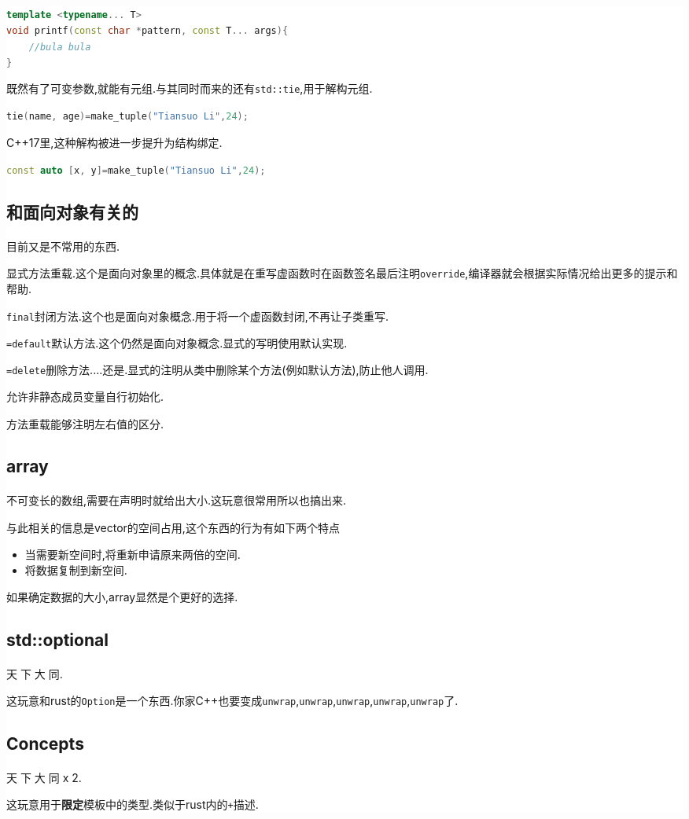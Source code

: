 ```cpp
template <typename... T>
void printf(const char *pattern, const T... args){
	//bula bula
}
```

既然有了可变参数,就能有元组.与其同时而来的还有`std::tie`,用于解构元组.

```cpp
tie(name, age)=make_tuple("Tiansuo Li",24);
```

C++17里,这种解构被进一步提升为结构绑定.

```cpp
const auto [x, y]=make_tuple("Tiansuo Li",24);
```

## 和面向对象有关的

目前又是不常用的东西.

显式方法重载.这个是面向对象里的概念.具体就是在重写虚函数时在函数签名最后注明`override`,编译器就会根据实际情况给出更多的提示和帮助.

`final`封闭方法.这个也是面向对象概念.用于将一个虚函数封闭,不再让子类重写.

`=default`默认方法.这个仍然是面向对象概念.显式的写明使用默认实现.

`=delete`删除方法....还是.显式的注明从类中删除某个方法(例如默认方法),防止他人调用.

允许非静态成员变量自行初始化.

方法重载能够注明左右值的区分.

## array

不可变长的数组,需要在声明时就给出大小.这玩意很常用所以也搞出来.

与此相关的信息是vector的空间占用,这个东西的行为有如下两个特点

* 当需要新空间时,将重新申请原来两倍的空间.
* 将数据复制到新空间.

如果确定数据的大小,array显然是个更好的选择.

## std::optional

天 下 大 同.

这玩意和rust的`Option`是一个东西.你家C++也要变成`unwrap`,`unwrap`,`unwrap`,`unwrap`,`unwrap`了.

## Concepts

天 下 大 同 x 2.

这玩意用于**限定**模板中的类型.类似于rust内的`+`描述.

